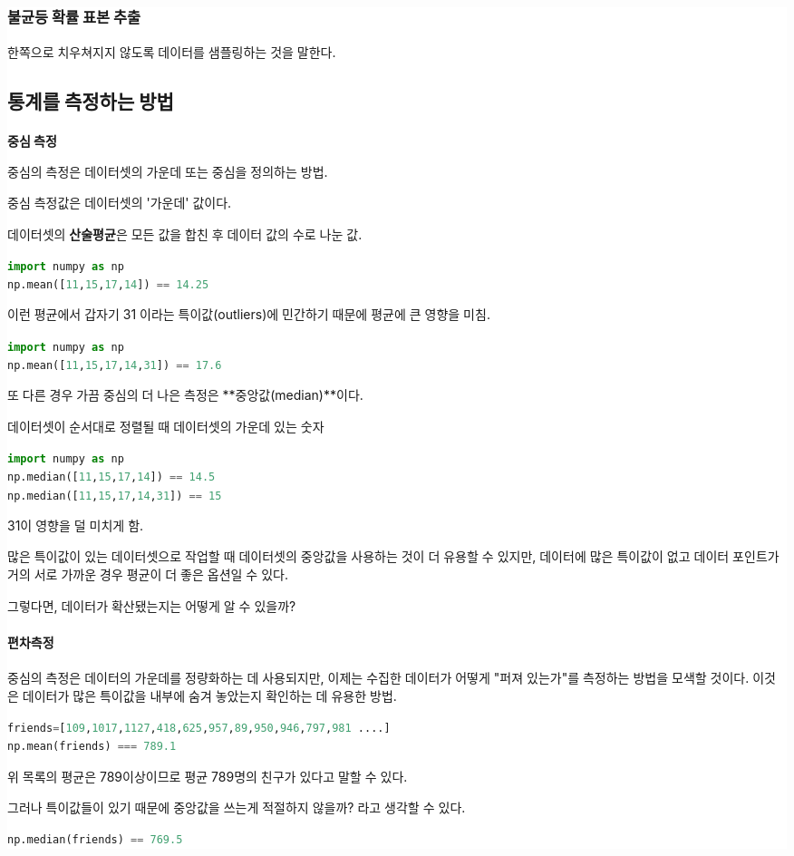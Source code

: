 ### 불균등 확률 표본 추출

한쪽으로 치우쳐지지 않도록 데이터를 샘플링하는 것을 말한다.

## 통계를 측정하는 방법

**중심 측정**

중심의 측정은 데이터셋의 가운데 또는 중심을 정의하는 방법. 

중심 측정값은 데이터셋의  '가운데' 값이다.

데이터셋의 **산술평균**은 모든 값을 합친 후 데이터 값의 수로 나눈 값.

```python
import numpy as np
np.mean([11,15,17,14]) == 14.25
```

이런 평균에서 갑자기 31 이라는 특이값(outliers)에 민간하기 때문에 평균에 큰 영향을 미침. 

```python
import numpy as np
np.mean([11,15,17,14,31]) == 17.6
```

또 다른 경우 가끔 중심의 더 나은 측정은 **중앙값(median)**이다.

데이터셋이 순서대로 정렬될 때 데이터셋의 가운데 있는 숫자

```python
import numpy as np
np.median([11,15,17,14]) == 14.5
np.median([11,15,17,14,31]) == 15
```

31이 영향을 덜 미치게 함.

많은 특이값이 있는 데이터셋으로 작업할 때 데이터셋의 중앙값을 사용하는 것이 더 유용할 수 있지만, 데이터에 많은 특이값이 없고 데이터 포인트가 거의 서로 가까운 경우 평균이 더 좋은 옵션일 수 있다.

그렇다면, 데이터가 확산됐는지는 어떻게 알 수 있을까?

#### 편차측정

중심의 측정은 데이터의 가운데를 정량화하는 데 사용되지만, 이제는 수집한 데이터가 어떻게 "퍼져 있는가"를 측정하는 방법을 모색할 것이다. 이것은 데이터가 많은 특이값을 내부에 숨겨 놓았는지 확인하는 데 유용한 방법.

```python
friends=[109,1017,1127,418,625,957,89,950,946,797,981 ....]
np.mean(friends) === 789.1
```

위 목록의 평균은 789이상이므로 평균 789명의 친구가 있다고 말할 수 있다.

그러나 특이값들이 있기 때문에 중앙값을 쓰는게 적절하지 않을까? 라고 생각할 수 있다.

```python
np.median(friends) == 769.5
```

